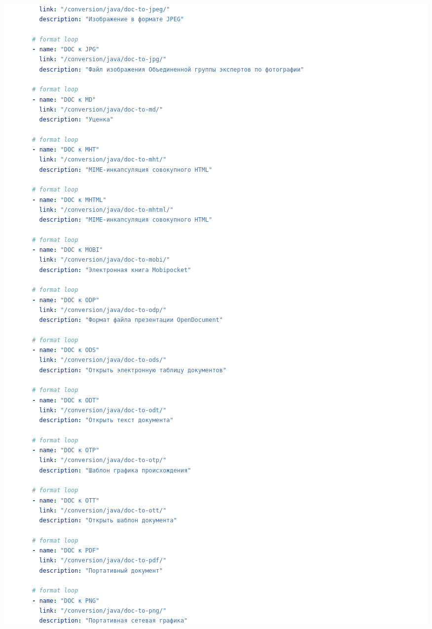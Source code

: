 ```yaml
          link: "/conversion/java/doc-to-jpeg/"
          description: "Изображение в формате JPEG"

        # format loop
        - name: "DOC к JPG"
          link: "/conversion/java/doc-to-jpg/"
          description: "Файл изображения Объединенной группы экспертов по фотографии"

        # format loop
        - name: "DOC к MD"
          link: "/conversion/java/doc-to-md/"
          description: "Уценка"

        # format loop
        - name: "DOC к MHT"
          link: "/conversion/java/doc-to-mht/"
          description: "MIME-инкапсуляция совокупного HTML"

        # format loop
        - name: "DOC к MHTML"
          link: "/conversion/java/doc-to-mhtml/"
          description: "MIME-инкапсуляция совокупного HTML"

        # format loop
        - name: "DOC к MOBI"
          link: "/conversion/java/doc-to-mobi/"
          description: "Электронная книга Mobipocket"

        # format loop
        - name: "DOC к ODP"
          link: "/conversion/java/doc-to-odp/"
          description: "Формат файла презентации OpenDocument"

        # format loop
        - name: "DOC к ODS"
          link: "/conversion/java/doc-to-ods/"
          description: "Открыть электронную таблицу документов"

        # format loop
        - name: "DOC к ODT"
          link: "/conversion/java/doc-to-odt/"
          description: "Открыть текст документа"

        # format loop
        - name: "DOC к OTP"
          link: "/conversion/java/doc-to-otp/"
          description: "Шаблон графика происхождения"

        # format loop
        - name: "DOC к OTT"
          link: "/conversion/java/doc-to-ott/"
          description: "Открыть шаблон документа"

        # format loop
        - name: "DOC к PDF"
          link: "/conversion/java/doc-to-pdf/"
          description: "Портативный документ"

        # format loop
        - name: "DOC к PNG"
          link: "/conversion/java/doc-to-png/"
          description: "Портативная сетевая графика"

```